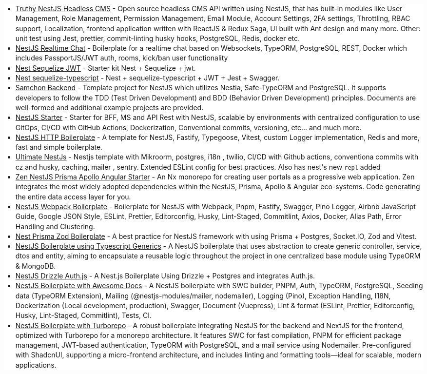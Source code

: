 - [Truthy NestJS Headless CMS](https://github.com/gobeam/truthy) - Open source headless CMS API written using NestJS, that has built-in modules like User Management, Role Management, Permission Management, Email Module, Account Settings, 2FA settings, Throttling, RBAC support, Localization, frontend application written with ReactJS & Redux Saga, UI built with Ant design and many more. Other: unit test using Jest, prettier, commit-linting husky hooks, PostgreSQL, Redis, docker etc.
- [NestJS Realtime Chat](https://github.com/mokuteki225/nest-websockets-chat-boilerplate) - Boilerplate for a realtime chat based on Websockets, TypeORM, PostgreSQL, REST, Docker which includes PassportJS/JWT auth, rooms, kick/ban user functionality
- [Nest Sequelize JWT](https://github.com/adrien2p/nest-js-sequelize-jwt) - Starter kit Nest + Sequelize + jwt.
- [Nest sequelize-typescript](https://github.com/kentloog/nestjs-sequelize-typescript) - Nest + sequelize-typescript + JWT + Jest + Swagger.
- [Samchon Backend](https://github.com/samchon/backend) - Template project for NestJS which utilizes Nestia, Safe-TypeORM and PostgreSQL. It supports developers to follow the TDD (Test Driven Development) and BDD (Behavior Driven Development) principles. Documents are well-formed and additional example projects are provided.
- [NestJS Starter](https://github.com/rudemex/nestjs-starter) - Starter for BFF, MS and API Rest with NestJS, scalable by environments with centralized configuration to use GitOps, CI/CD with GitHub Actions, Dockerization, Conventional commits, versioning, etc... and much more.
- [NestJS HTTP Boilerplate](https://github.com/Innei/nest-http-boilerplate) - A template for NestJS, Fastify, Typegoose, Vitest, custom Logger implementation, Redis and more, fast and simple boilerplate.
- [Ultimate NestJs](https://github.com/rubiin/ultimate-nest) - Nestjs template with Mikroorm, postgres, i18n , twilio, CI/CD with Github actions, conventiona commits with cz and husky, caching, mailer , sentry. Extended ESLint config for best practices. Also has nest's new `repl` added
- [Zen NestJS Prisma Apollo Angular Starter](https://github.com/ZenSoftware/zen) - An Nx monorepo for creating user portals as a progressive web application. Zen integrates the most widely adopted dependencies within the NestJS, Prisma, Apollo & Angular eco-systems. Code generating the entire data access layer for you.
- [NestJS Webpack Boilerplate](https://github.com/kenso312/nestjs-v9-webpack-boilerplate) - Boilerplate for NestJS with Webpack, Pnpm, Fastify, Swagger, Pino Logger, Airbnb JavaScript Guide, Google JSON Style, ESLint, Prettier, Editorconfig, Husky, Lint-Staged, Commitlint, Axios, Docker, Alias Path, Error Handling and Clustering.
- [Nest Prisma Zod Boilerplate](https://github.com/Innei/nest-http-prisma-zod) - A best practice for NestJS framework with using Prisma + Postgres, Socket.IO, Zod and Vitest.
- [NestJS Boilerplate using Typescript Generics](https://github.com/BrahimAbdelli/nestjs-boilerplate) - A NestJS boilerplate that uses abstraction to create generic controller, service, dtos and entity, aiming to encapsulate a reusable logic throughout the project in one centralized base module using TypeORM & MongoDB.
- [NestJS Drizzle Auth.js](https://github.com/innei-template/nest-drizzle-authjs) - A Nest.js Boilerplate Using Drizzle + Postgres and integrates Auth.js.
- [NestJS Boilerplate with Awesome Docs](https://github.com/vndevteam/nestjs-boilerplate) - A NestJS boilerplate with SWC builder, PNPM, Auth, TypeORM, PostgreSQL, Seeding data (TypeORM Extension), Mailing (@nestjs-modules/mailer, nodemailer), Logging (Pino), Exception Handling, I18N, Dockerization (Local development, production), Swagger, Document (Vuepress), Lint & format (ESLint, Prettier, Editorconfig, Husky, Lint-Staged, Commitlint), Tests, CI.
- [NestJS Boilerplate with Turborepo](https://github.com/aungphyoex/turbo-npn) - A robust boilerplate integrating NestJS for the backend and NextJS for the frontend, optimized with Turborepo for a monorepo architecture. It features SWC for fast compilation, PNPM for efficient package management, JWT-based authentication, TypeORM with PostgreSQL, and a mail service using Nodemailer. Pre-configured with ShadcnUI, supporting a micro-frontend architecture, and includes linting and formatting tools—ideal for scalable, modern applications.
